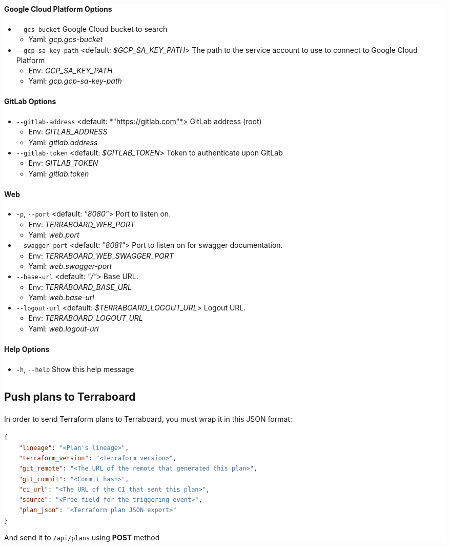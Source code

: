 #### Google Cloud Platform Options

- `--gcs-bucket` Google Cloud bucket to search
  - Yaml: *gcp.gcs-bucket*
- `--gcp-sa-key-path` <default: *$GCP_SA_KEY_PATH*> The path to the service account to use to connect to Google Cloud Platform
  - Env: *GCP_SA_KEY_PATH*
  - Yaml: *gcp.gcp-sa-key-path*

#### GitLab Options

- `--gitlab-address` <default: *"https://gitlab.com"*> GitLab address (root)
  - Env: *GITLAB_ADDRESS*
  - Yaml: *gitlab.address*
- `--gitlab-token` <default: *$GITLAB_TOKEN*> Token to authenticate upon GitLab
  - Env: *GITLAB_TOKEN*
  - Yaml: *gitlab.token*

#### Web

- `-p`, `--port` <default: *"8080"*> Port to listen on.
  - Env: *TERRABOARD_WEB_PORT*
  - Yaml: *web.port*
- `--swagger-port` <default: *"8081"*> Port to listen on for swagger documentation.
  - Env: *TERRABOARD_WEB_SWAGGER_PORT*
  - Yaml: *web.swagger-port*
- `--base-url` <default: *"/"*> Base URL.
  - Env: *TERRABOARD_BASE_URL*
  - Yaml: *web.base-url*
- `--logout-url` <default: *$TERRABOARD_LOGOUT_URL*> Logout URL.
  - Env: *TERRABOARD_LOGOUT_URL*
  - Yaml: *web.logout-url*

#### Help Options

- `-h`, `--help` Show this help message

## Push plans to Terraboard

In order to send Terraform plans to Terraboard, you must wrap it in this JSON format:
```json
{
    "lineage": "<Plan's lineage>",
    "terraform_version": "<Terraform version>",
    "git_remote": "<The URL of the remote that generated this plan>",
    "git_commit": "<Commit hash>",
    "ci_url": "<The URL of the CI that sent this plan>",
    "source": "<Free field for the triggering event>",
    "plan_json": "<Terraform plan JSON export>"
}
```

And send it to `/api/plans` using **POST** method
